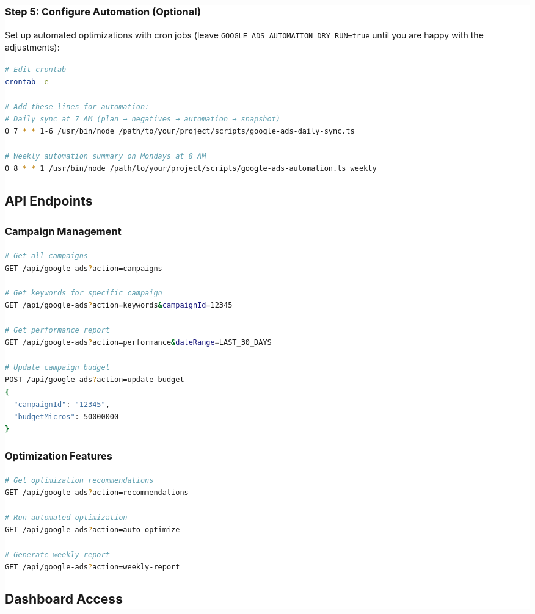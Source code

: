 ### Step 5: Configure Automation (Optional)

Set up automated optimizations with cron jobs (leave `GOOGLE_ADS_AUTOMATION_DRY_RUN=true` until you are happy with the adjustments):

```bash
# Edit crontab
crontab -e

# Add these lines for automation:
# Daily sync at 7 AM (plan → negatives → automation → snapshot)
0 7 * * 1-6 /usr/bin/node /path/to/your/project/scripts/google-ads-daily-sync.ts

# Weekly automation summary on Mondays at 8 AM
0 8 * * 1 /usr/bin/node /path/to/your/project/scripts/google-ads-automation.ts weekly
```

## API Endpoints

### Campaign Management
```bash
# Get all campaigns
GET /api/google-ads?action=campaigns

# Get keywords for specific campaign
GET /api/google-ads?action=keywords&campaignId=12345

# Get performance report
GET /api/google-ads?action=performance&dateRange=LAST_30_DAYS

# Update campaign budget
POST /api/google-ads?action=update-budget
{
  "campaignId": "12345",
  "budgetMicros": 50000000
}
```

### Optimization Features
```bash
# Get optimization recommendations
GET /api/google-ads?action=recommendations

# Run automated optimization
GET /api/google-ads?action=auto-optimize

# Generate weekly report
GET /api/google-ads?action=weekly-report
```

## Dashboard Access
